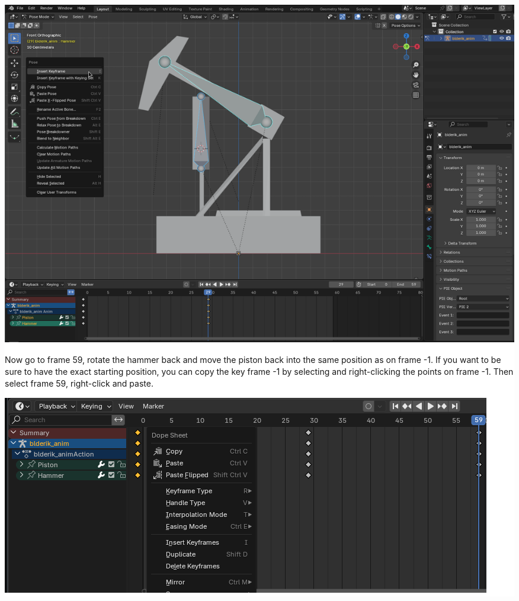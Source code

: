 ![](./025.png)

Now go to frame 59, rotate the hammer back and move the piston back into the same position as on frame -1. If you want to be sure to have the exact starting position, you can copy the key frame -1 by selecting and right-clicking the points on frame -1. Then select frame 59, right-click and paste.

![](./026.png)